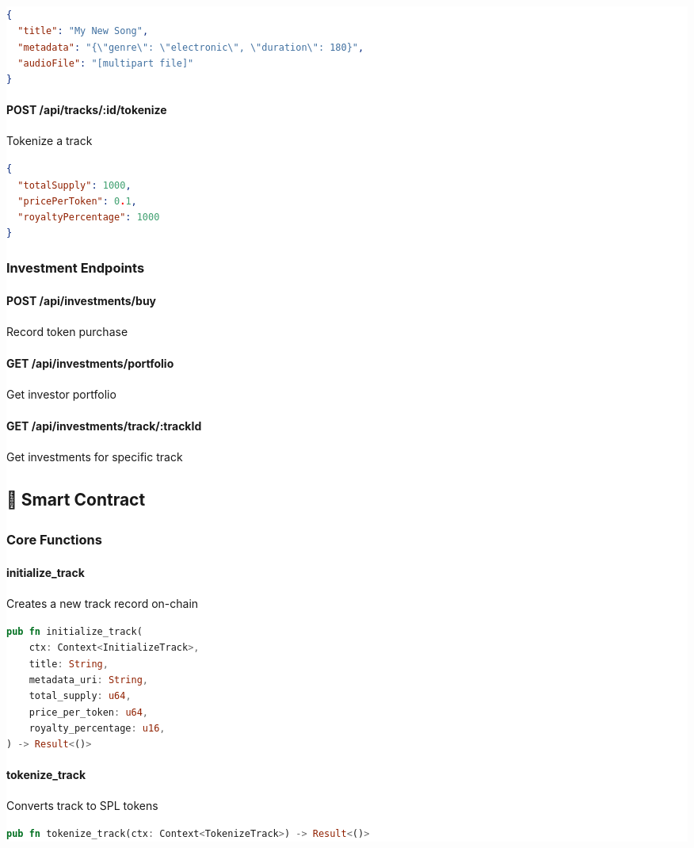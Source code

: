 ```json
{
  "title": "My New Song",
  "metadata": "{\"genre\": \"electronic\", \"duration\": 180}",
  "audioFile": "[multipart file]"
}
```

#### POST /api/tracks/:id/tokenize
Tokenize a track

```json
{
  "totalSupply": 1000,
  "pricePerToken": 0.1,
  "royaltyPercentage": 1000
}
```

### Investment Endpoints

#### POST /api/investments/buy
Record token purchase

#### GET /api/investments/portfolio
Get investor portfolio

#### GET /api/investments/track/:trackId
Get investments for specific track

## 🔗 Smart Contract

### Core Functions

#### initialize_track
Creates a new track record on-chain

```rust
pub fn initialize_track(
    ctx: Context<InitializeTrack>,
    title: String,
    metadata_uri: String,
    total_supply: u64,
    price_per_token: u64,
    royalty_percentage: u16,
) -> Result<()>
```

#### tokenize_track  
Converts track to SPL tokens

```rust
pub fn tokenize_track(ctx: Context<TokenizeTrack>) -> Result<()>
```
